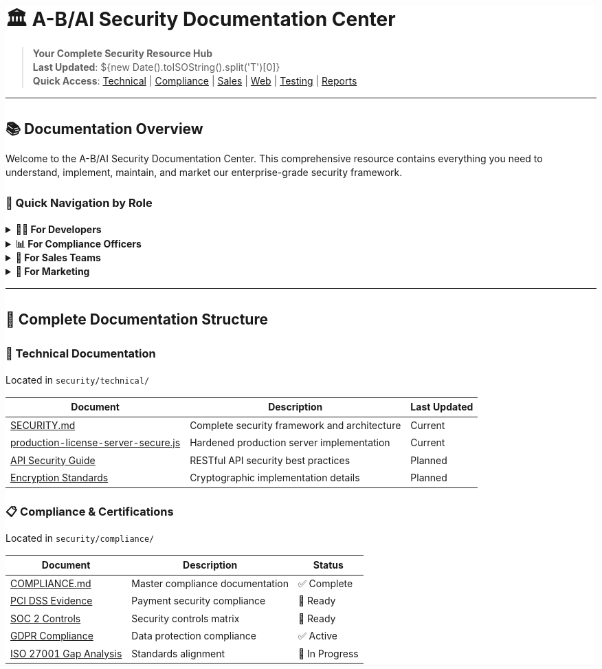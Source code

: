 # 🏛️ A-B/AI Security Documentation Center

> **Your Complete Security Resource Hub**  
> **Last Updated**: ${new Date().toISOString().split('T')[0]}  
> **Quick Access**: [Technical](#technical) | [Compliance](#compliance) | [Sales](#sales) | [Web](#web) | [Testing](#testing) | [Reports](#reports)

---

## 📚 Documentation Overview

Welcome to the A-B/AI Security Documentation Center. This comprehensive resource contains everything you need to understand, implement, maintain, and market our enterprise-grade security framework.

### 🎯 Quick Navigation by Role

<details><summary><strong>👨‍💻 For Developers</strong></summary></details>

<details><summary><strong>📊 For Compliance Officers</strong></summary></details>

<details><summary><strong>💼 For Sales Teams</strong></summary></details>

<details><summary><strong>🎨 For Marketing</strong></summary></details>

---

## 📁 Complete Documentation Structure

### 🔧 Technical Documentation

Located in `security/technical/`

| Document                                                                               | Description                                  | Last Updated |
| -------------------------------------------------------------------------------------- | -------------------------------------------- | ------------ |
| [SECURITY.md](./technical/SECURITY.md)                                                 | Complete security framework and architecture | Current      |
| [production-license-server-secure.js](./technical/production-license-server-secure.js) | Hardened production server implementation    | Current      |
| [API Security Guide](./technical/api-security-guide.md)                                | RESTful API security best practices          | Planned      |
| [Encryption Standards](./technical/encryption-standards.md)                            | Cryptographic implementation details         | Planned      |

### 📋 Compliance & Certifications

Located in `security/compliance/`

| Document                                               | Description                     | Status         |
| ------------------------------------------------------ | ------------------------------- | -------------- |
| [COMPLIANCE.md](./compliance/COMPLIANCE.md)            | Master compliance documentation | ✅ Complete    |
| [PCI DSS Evidence](./compliance/pci-dss-evidence.md)   | Payment security compliance     | 📄 Ready       |
| [SOC 2 Controls](./compliance/soc2-controls.md)        | Security controls matrix        | 📄 Ready       |
| [GDPR Compliance](./compliance/gdpr-compliance.md)     | Data protection compliance      | ✅ Active      |
| [ISO 27001 Gap Analysis](./compliance/iso27001-gap.md) | Standards alignment             | 🔄 In Progress |
